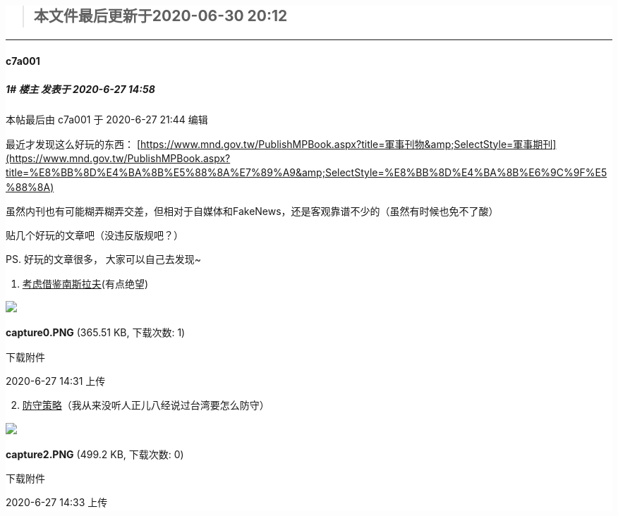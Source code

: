 > ## **本文件最后更新于2020-06-30 20:12** 



*****

####  c7a001  
##### 1#       楼主       发表于 2020-6-27 14:58



 本帖最后由 c7a001 于 2020-6-27 21:44 编辑 

最近才发现这么好玩的东西：
[https://www.mnd.gov.tw/PublishMPBook.aspx?title=軍事刊物&amp;SelectStyle=軍事期刊](https://www.mnd.gov.tw/PublishMPBook.aspx?title=%E8%BB%8D%E4%BA%8B%E5%88%8A%E7%89%A9&amp;SelectStyle=%E8%BB%8D%E4%BA%8B%E6%9C%9F%E5%88%8A)


虽然内刊也有可能糊弄糊弄交差，但相对于自媒体和FakeNews，还是客观靠谱不少的（虽然有时候也免不了酸）


贴几个好玩的文章吧（没违反版规吧？）

PS. 好玩的文章很多， 大家可以自己去发现~


1. [考虑借鉴南斯拉夫](https://www.mnd.gov.tw/NewUpload/202006/4-%E4%BB%A5%E5%8D%97%E6%96%AF%E6%8B%89%E5%A4%AB%E8%81%AF%E7%9B%9F%E9%98%B2%E7%A6%A6%E5%8C%97%E7%B4%84%E7%A9%BA%E8%A5%B2%E8%A1%8C%E5%8B%95%E8%AB%96%E6%88%91%E4%B8%8D%E5%B0%8D%E7%A8%B1%E9%98%B2%E8%A1%9B%E4%BD%9C%E6%88%B0%E4%B9%8B%E6%80%9D%E7%B6%AD_394569.pdf)(有点绝望)


<img src="https://img.saraba1st.com/forum/202006/27/143157omd8m9nwyn90n28w.png" referrerpolicy="no-referrer">


<strong>capture0.PNG</strong> (365.51 KB, 下载次数: 1)

下载附件

2020-6-27 14:31 上传







2. [防守策略](https://www.mnd.gov.tw/NewUpload/201905/%E8%B2%AB%E5%BE%B9%E5%9C%8B%E8%BB%8D%E8%BB%8D%E4%BA%8B%E6%88%B0%E7%95%A5-%E9%98%B2%E8%A1%9B%E5%9B%BA%E5%AE%88%E6%9C%89%E6%95%88%E5%9A%87%E9%98%BB%E4%BD%9C%E7%82%BA%E4%B9%8B%E7%A0%94%E7%A9%B6p17-35_113116.pdf)（我从来没听人正儿八经说过台湾要怎么防守）

<img src="https://img.saraba1st.com/forum/202006/27/143320n4t62r7752rm5rtt.png" referrerpolicy="no-referrer">


<strong>capture2.PNG</strong> (499.2 KB, 下载次数: 0)

下载附件

2020-6-27 14:33 上传






